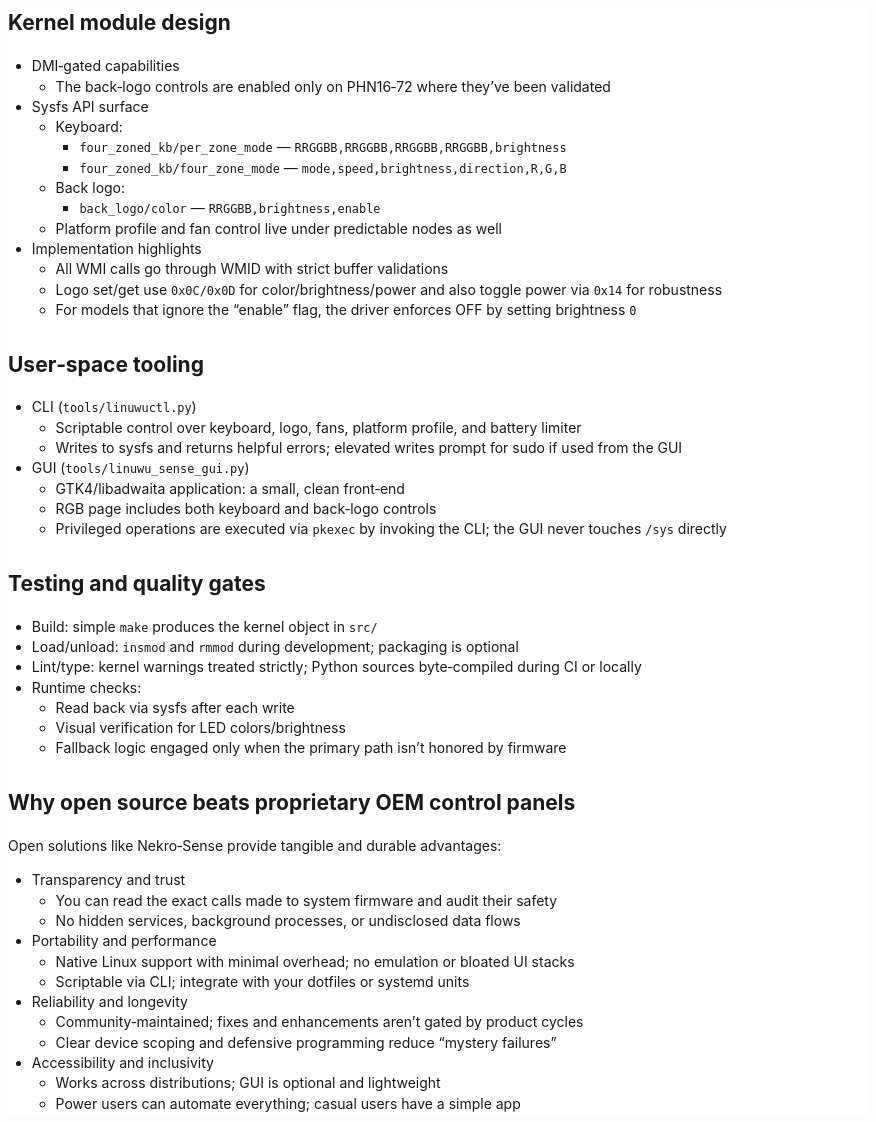 
## Kernel module design

- DMI‑gated capabilities
  - The back‑logo controls are enabled only on PHN16‑72 where they’ve been validated
- Sysfs API surface
  - Keyboard:
    - `four_zoned_kb/per_zone_mode` — `RRGGBB,RRGGBB,RRGGBB,RRGGBB,brightness`
    - `four_zoned_kb/four_zone_mode` — `mode,speed,brightness,direction,R,G,B`
  - Back logo:
    - `back_logo/color` — `RRGGBB,brightness,enable`
  - Platform profile and fan control live under predictable nodes as well
- Implementation highlights
  - All WMI calls go through WMID with strict buffer validations
  - Logo set/get use `0x0C/0x0D` for color/brightness/power and also toggle power via `0x14` for robustness
  - For models that ignore the “enable” flag, the driver enforces OFF by setting brightness `0`


## User‑space tooling

- CLI (`tools/linuwuctl.py`)
  - Scriptable control over keyboard, logo, fans, platform profile, and battery limiter
  - Writes to sysfs and returns helpful errors; elevated writes prompt for sudo if used from the GUI
- GUI (`tools/linuwu_sense_gui.py`)
  - GTK4/libadwaita application: a small, clean front‑end
  - RGB page includes both keyboard and back‑logo controls
  - Privileged operations are executed via `pkexec` by invoking the CLI; the GUI never touches `/sys` directly


## Testing and quality gates

- Build: simple `make` produces the kernel object in `src/`
- Load/unload: `insmod` and `rmmod` during development; packaging is optional
- Lint/type: kernel warnings treated strictly; Python sources byte‑compiled during CI or locally
- Runtime checks: 
  - Read back via sysfs after each write
  - Visual verification for LED colors/brightness
  - Fallback logic engaged only when the primary path isn’t honored by firmware


## Why open source beats proprietary OEM control panels

Open solutions like Nekro‑Sense provide tangible and durable advantages:

- Transparency and trust
  - You can read the exact calls made to system firmware and audit their safety
  - No hidden services, background processes, or undisclosed data flows
- Portability and performance
  - Native Linux support with minimal overhead; no emulation or bloated UI stacks
  - Scriptable via CLI; integrate with your dotfiles or systemd units
- Reliability and longevity
  - Community‑maintained; fixes and enhancements aren’t gated by product cycles
  - Clear device scoping and defensive programming reduce “mystery failures”
- Accessibility and inclusivity
  - Works across distributions; GUI is optional and lightweight
  - Power users can automate everything; casual users have a simple app
